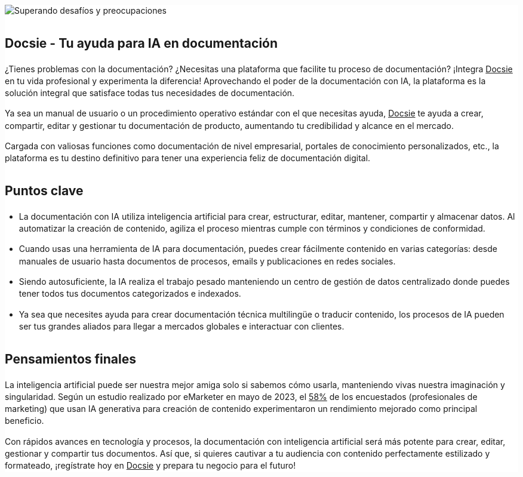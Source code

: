 ![Superando desafíos y preocupaciones](https://cdn.docsie.io/workspace_PfNzfGj3YfKKtTO4T/doc_QiqgSuNoJpspcExF3/file_eRdeMWjUjKU1pVUXY/image4.png)

## Docsie - Tu ayuda para IA en documentación

¿Tienes problemas con la documentación? ¿Necesitas una plataforma que facilite tu proceso de documentación? ¡Integra [Docsie](https://www.docsie.io/collaboration_software/) en tu vida profesional y experimenta la diferencia! Aprovechando el poder de la documentación con IA, la plataforma es la solución integral que satisface todas tus necesidades de documentación.

Ya sea un manual de usuario o un procedimiento operativo estándar con el que necesitas ayuda, [Docsie](https://site.docsie.io/enterprise-documentation) te ayuda a crear, compartir, editar y gestionar tu documentación de producto, aumentando tu credibilidad y alcance en el mercado.

Cargada con valiosas funciones como documentación de nivel empresarial, portales de conocimiento personalizados, etc., la plataforma es tu destino definitivo para tener una experiencia feliz de documentación digital.

## Puntos clave

* La documentación con IA utiliza inteligencia artificial para crear, estructurar, editar, mantener, compartir y almacenar datos. Al automatizar la creación de contenido, agiliza el proceso mientras cumple con términos y condiciones de conformidad.

* Cuando usas una herramienta de IA para documentación, puedes crear fácilmente contenido en varias categorías: desde manuales de usuario hasta documentos de procesos, emails y publicaciones en redes sociales.

* Siendo autosuficiente, la IA realiza el trabajo pesado manteniendo un centro de gestión de datos centralizado donde puedes tener todos tus documentos categorizados e indexados.

* Ya sea que necesites ayuda para crear documentación técnica multilingüe o traducir contenido, los procesos de IA pueden ser tus grandes aliados para llegar a mercados globales e interactuar con clientes.

## Pensamientos finales

La inteligencia artificial puede ser nuestra mejor amiga solo si sabemos cómo usarla, manteniendo vivas nuestra imaginación y singularidad. Según un estudio realizado por eMarketer en mayo de 2023, el [58%](https://www.insiderintelligence.com/content/power-of-generative-ai-buyers-journey) de los encuestados (profesionales de marketing) que usan IA generativa para creación de contenido experimentaron un rendimiento mejorado como principal beneficio.

Con rápidos avances en tecnología y procesos, la documentación con inteligencia artificial será más potente para crear, editar, gestionar y compartir tus documentos. Así que, si quieres cautivar a tu audiencia con contenido perfectamente estilizado y formateado, ¡regístrate hoy en [Docsie](https://site.docsie.io/documentation-collaboration-software) y prepara tu negocio para el futuro!